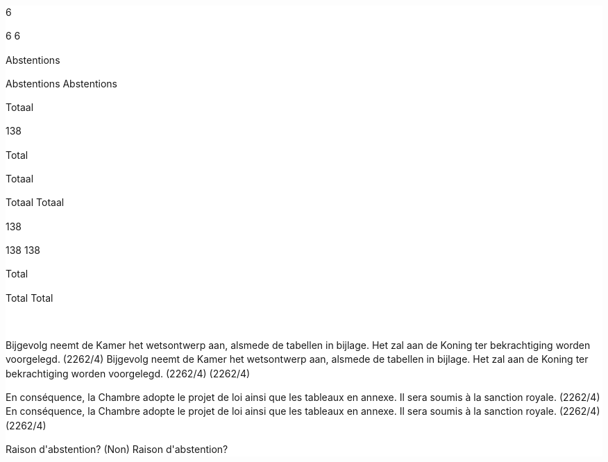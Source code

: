 
6

6
6


Abstentions

Abstentions
Abstentions



Totaal


138


Total



Totaal

Totaal
Totaal


138

138
138


Total

Total
Total

 
 

Bijgevolg neemt de Kamer het wetsontwerp
aan, alsmede de tabellen in bijlage. Het zal aan de Koning ter bekrachtiging
worden voorgelegd. (2262/4)
Bijgevolg neemt de Kamer het wetsontwerp
aan, alsmede de tabellen in bijlage. Het zal aan de Koning ter bekrachtiging
worden voorgelegd. 
(2262/4)
(2262/4)


En conséquence, la Chambre adopte le projet de
loi ainsi que les tableaux en annexe. Il sera soumis à la sanction royale. (2262/4)
En conséquence, la Chambre adopte le projet de
loi ainsi que les tableaux en annexe. Il sera soumis à la sanction royale. (2262/4)
(2262/4)
 
 

Raison d'abstention? (Non)
Raison d'abstention? 
 